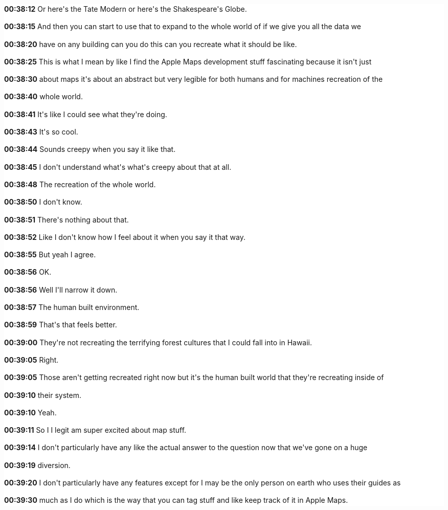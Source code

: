 **00:38:12** Or here's the Tate Modern or here's the Shakespeare's Globe.

**00:38:15** And then you can start to use that to expand to the whole world of if we give you all the data we

**00:38:20** have on any building can you do this can you recreate what it should be like.

**00:38:25** This is what I mean by like I find the Apple Maps development stuff fascinating because it isn't just

**00:38:30** about maps it's about an abstract but very legible for both humans and for machines recreation of the

**00:38:40** whole world.

**00:38:41** It's like I could see what they're doing.

**00:38:43** It's so cool.

**00:38:44** Sounds creepy when you say it like that.

**00:38:45** I don't understand what's what's creepy about that at all.

**00:38:48** The recreation of the whole world.

**00:38:50** I don't know.

**00:38:51** There's nothing about that.

**00:38:52** Like I don't know how I feel about it when you say it that way.

**00:38:55** But yeah I agree.

**00:38:56** OK.

**00:38:56** Well I'll narrow it down.

**00:38:57** The human built environment.

**00:38:59** That's that feels better.

**00:39:00** They're not recreating the terrifying forest cultures that I could fall into in Hawaii.

**00:39:05** Right.

**00:39:05** Those aren't getting recreated right now but it's the human built world that they're recreating inside of

**00:39:10** their system.

**00:39:10** Yeah.

**00:39:11** So I I legit am super excited about map stuff.

**00:39:14** I don't particularly have any like the actual answer to the question now that we've gone on a huge

**00:39:19** diversion.

**00:39:20** I don't particularly have any features except for I may be the only person on earth who uses their guides as

**00:39:30** much as I do which is the way that you can tag stuff and like keep track of it in Apple Maps.
